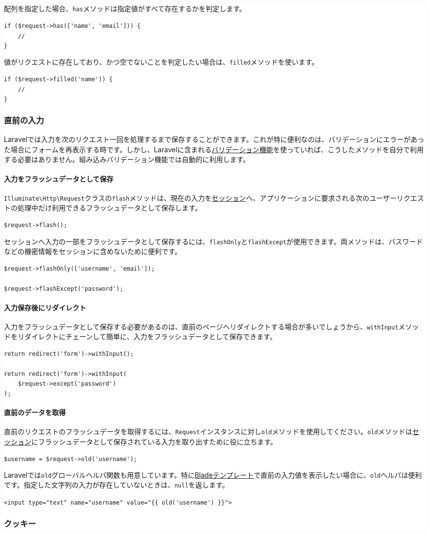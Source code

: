配列を指定した場合、`has`メソッドは指定値がすべて存在するかを判定します。

    if ($request->has(['name', 'email'])) {
        //
    }

値がリクエストに存在しており、かつ空でないことを判定したい場合は、`filled`メソッドを使います。

    if ($request->filled('name')) {
        //
    }

<a name="old-input"></a>
### 直前の入力

Laravelでは入力を次のリクエスト一回を処理するまで保存することができます。これが特に便利なのは、バリデーションにエラーがあった場合にフォームを再表示する時です。しかし、Laravelに含まれる[バリデーション機能](/docs/{{version}}/validation)を使っていれば、こうしたメソッドを自分で利用する必要はありません。組み込みバリデーション機能では自動的に利用します。

#### 入力をフラッシュデータとして保存

`Illuminate\Http\Request`クラスの`flash`メソッドは、現在の入力を[セッション](/docs/{{version}}/session)へ、アプリケーションに要求される次のユーザーリクエストの処理中だけ利用できるフラッシュデータとして保存します。

    $request->flash();

セッションへ入力の一部をフラッシュデータとして保存するには、`flashOnly`と`flashExcept`が使用できます。両メソッドは、パスワードなどの機密情報をセッションに含めないために便利です。

    $request->flashOnly(['username', 'email']);

    $request->flashExcept('password');

#### 入力保存後にリダイレクト

入力をフラッシュデータとして保存する必要があるのは、直前のページヘリダイレクトする場合が多いでしょうから、`withInput`メソッドをリダイレクトにチェーンして簡単に、入力をフラッシュデータとして保存できます。

    return redirect('form')->withInput();

    return redirect('form')->withInput(
        $request->except('password')
    );

#### 直前のデータを取得

直前のリクエストのフラッシュデータを取得するには、`Request`インスタンスに対し`old`メソッドを使用してください。`old`メソッドは[セッション](/docs/{{version}}/session)にフラッシュデータとして保存されている入力を取り出すために役に立ちます。

    $username = $request->old('username');

Laravelでは`old`グローバルヘルパ関数も用意しています。特に[Bladeテンプレート](/docs/{{version}}/blade)で直前の入力値を表示したい場合に、`old`ヘルパは便利です。指定した文字列の入力が存在していないときは、`null`を返します。

    <input type="text" name="username" value="{{ old('username') }}">

<a name="cookies"></a>
### クッキー
